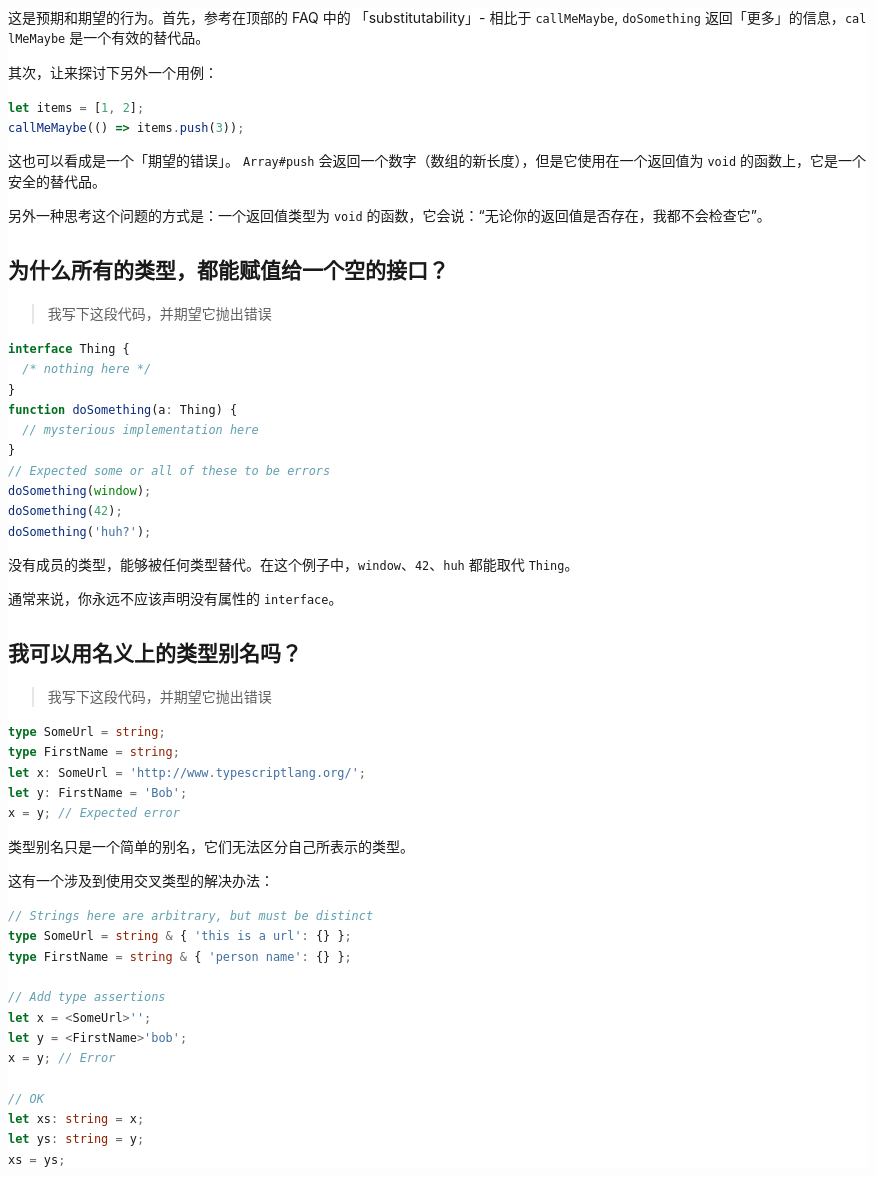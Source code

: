 这是预期和期望的行为。首先，参考在顶部的 FAQ 中的 「substitutability」- 相比于 `callMeMaybe`, `doSomething` 返回「更多」的信息，`callMeMaybe` 是一个有效的替代品。

其次，让来探讨下另外一个用例：

```ts
let items = [1, 2];
callMeMaybe(() => items.push(3));
```

这也可以看成是一个「期望的错误」。 `Array#push` 会返回一个数字（数组的新长度），但是它使用在一个返回值为 `void` 的函数上，它是一个安全的替代品。

另外一种思考这个问题的方式是：一个返回值类型为 `void` 的函数，它会说：“无论你的返回值是否存在，我都不会检查它”。

## 为什么所有的类型，都能赋值给一个空的接口？

> 我写下这段代码，并期望它抛出错误

```ts
interface Thing {
  /* nothing here */
}
function doSomething(a: Thing) {
  // mysterious implementation here
}
// Expected some or all of these to be errors
doSomething(window);
doSomething(42);
doSomething('huh?');
```

没有成员的类型，能够被任何类型替代。在这个例子中，`window`、`42`、`huh` 都能取代 `Thing`。

通常来说，你永远不应该声明没有属性的 `interface`。

## 我可以用名义上的类型别名吗？

> 我写下这段代码，并期望它抛出错误

```ts
type SomeUrl = string;
type FirstName = string;
let x: SomeUrl = 'http://www.typescriptlang.org/';
let y: FirstName = 'Bob';
x = y; // Expected error
```

类型别名只是一个简单的别名，它们无法区分自己所表示的类型。

这有一个涉及到使用交叉类型的解决办法：

```ts
// Strings here are arbitrary, but must be distinct
type SomeUrl = string & { 'this is a url': {} };
type FirstName = string & { 'person name': {} };

// Add type assertions
let x = <SomeUrl>'';
let y = <FirstName>'bob';
x = y; // Error

// OK
let xs: string = x;
let ys: string = y;
xs = ys;
```

